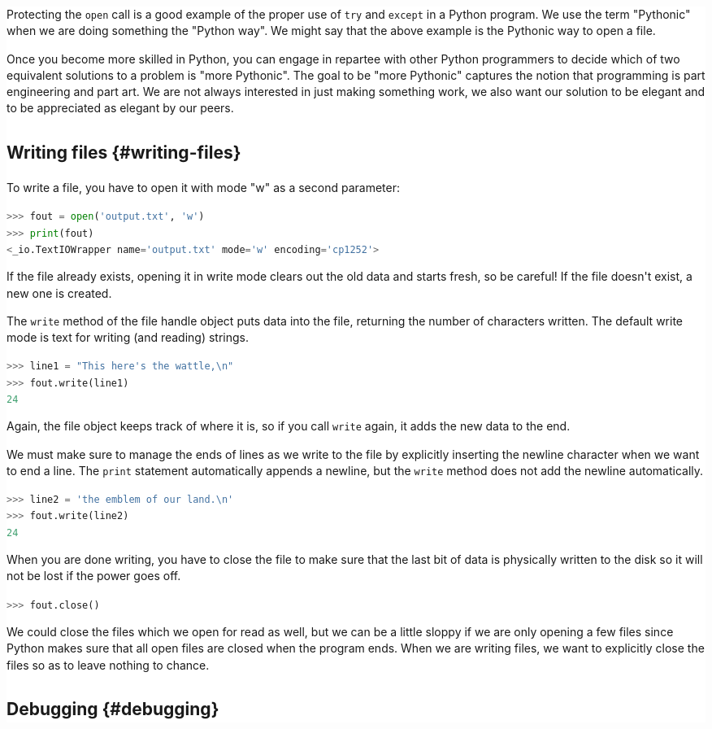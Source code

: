 Protecting the `open` call is a good example of the proper use of `try` and `except` in a Python program. We use the term "Pythonic" when we are doing something the "Python way". We might say that the above example is the Pythonic way to open a file.

Once you become more skilled in Python, you can engage in repartee with other Python programmers to decide which of two equivalent solutions to a problem is "more Pythonic". The goal to be "more Pythonic" captures the notion that programming is part engineering and part art. We are not always interested in just making something work, we also want our solution to be elegant and to be appreciated as elegant by our peers.

## Writing files {#writing-files}

To write a file, you have to open it with mode "w" as a second parameter:

```python
>>> fout = open('output.txt', 'w')
>>> print(fout)
<_io.TextIOWrapper name='output.txt' mode='w' encoding='cp1252'>
```

If the file already exists, opening it in write mode clears out the old data and starts fresh, so be careful! If the file doesn't exist, a new one is created.

The `write` method of the file handle object puts data into the file, returning the number of characters written. The default write mode is text for writing (and reading) strings.

```python
>>> line1 = "This here's the wattle,\n"
>>> fout.write(line1)
24
```

Again, the file object keeps track of where it is, so if you call `write` again, it adds the new data to the end.

We must make sure to manage the ends of lines as we write to the file by explicitly inserting the newline character when we want to end a line. The `print` statement automatically appends a newline, but the `write` method does not add the newline automatically.

```python
>>> line2 = 'the emblem of our land.\n'
>>> fout.write(line2)
24
```

When you are done writing, you have to close the file to make sure that the last bit of data is physically written to the disk so it will not be lost if the power goes off.

```python
>>> fout.close()
```

We could close the files which we open for read as well, but we can be a little sloppy if we are only opening a few files since Python makes sure that all open files are closed when the program ends. When we are writing files, we want to explicitly close the files so as to leave nothing to chance.

## Debugging {#debugging}
